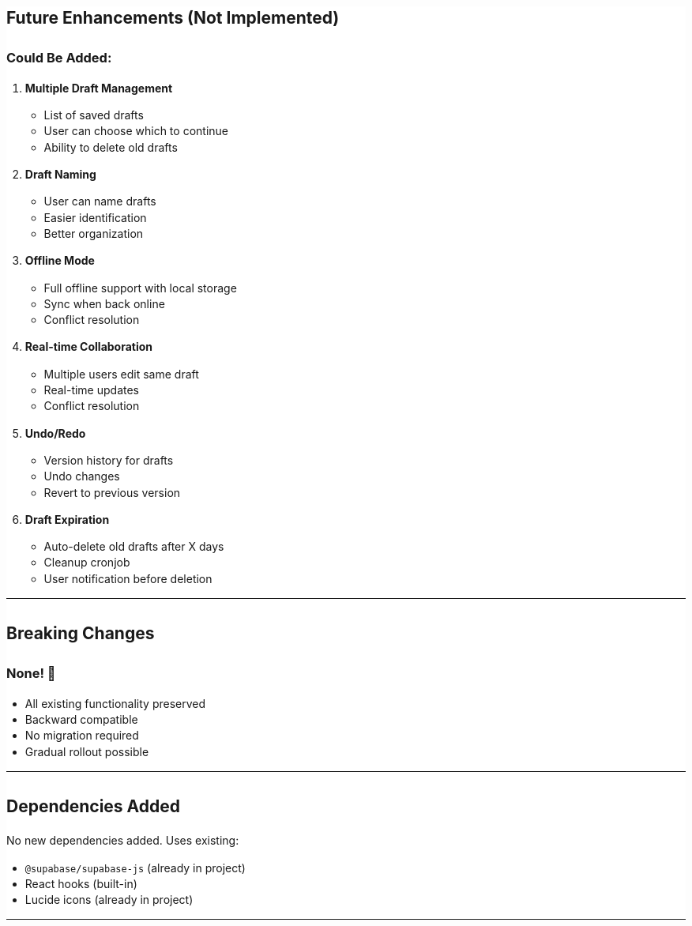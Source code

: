 
## Future Enhancements (Not Implemented)

### Could Be Added:
1. **Multiple Draft Management**
   - List of saved drafts
   - User can choose which to continue
   - Ability to delete old drafts

2. **Draft Naming**
   - User can name drafts
   - Easier identification
   - Better organization

3. **Offline Mode**
   - Full offline support with local storage
   - Sync when back online
   - Conflict resolution

4. **Real-time Collaboration**
   - Multiple users edit same draft
   - Real-time updates
   - Conflict resolution

5. **Undo/Redo**
   - Version history for drafts
   - Undo changes
   - Revert to previous version

6. **Draft Expiration**
   - Auto-delete old drafts after X days
   - Cleanup cronjob
   - User notification before deletion

---

## Breaking Changes

### None! 🎉
- All existing functionality preserved
- Backward compatible
- No migration required
- Gradual rollout possible

---

## Dependencies Added

No new dependencies added. Uses existing:
- `@supabase/supabase-js` (already in project)
- React hooks (built-in)
- Lucide icons (already in project)

---